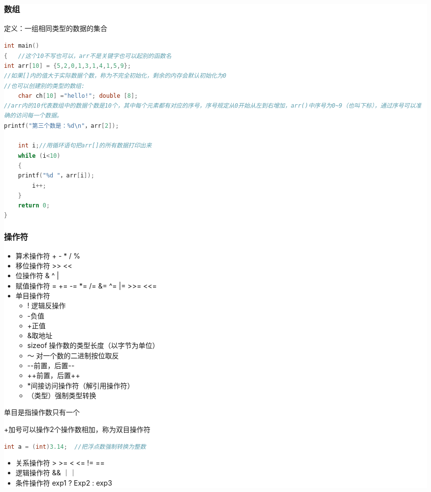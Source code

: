 ### 数组

定义：一组相同类型的数据的集合

```c
int main()   
{	//这个10不写也可以，arr不是关键字也可以起别的函数名
int arr[10] = {5,2,0,1,3,1,4,1,5,9};
//如果[]内的值大于实际数据个数，称为不完全初始化，剩余的内存会默认初始化为0
//也可以创建别的类型的数组: 
    char ch[10] ="hello!"; double [8]; 
//arr内的10代表数组中的数据个数是10个，其中每个元素都有对应的序号，序号规定从0开始从左到右增加，arr()中序号为0~9（也叫下标），通过序号可以准确的访问每一个数据。
printf("第三个数是：%d\n"，arr[2]);
    
    int i;//用循环语句把arr[]的所有数据打印出来
    while (i<10)
    {
    printf("%d "，arr[i]);
        i++;
    }
    return 0;
}
```

### 操作符

- 算术操作符	+ - * / %
- 移位操作符        >>   <<
- 位操作符         &  ^  |
- 赋值操作符  =  +=  -=  *=  /=  &=  ^=  |=  >>=  <<=
- 单目操作符  
  - ! 逻辑反操作
  - -负值
  - +正值
  - &取地址
  - sizeof 操作数的类型长度（以字节为单位）
  - ～ 对一个数的二进制按位取反
  - --前置，后置--
  - ++前置，后置++
  - *间接访问操作符（解引用操作符）
  - （类型）强制类型转换



单目是指操作数只有一个

+加号可以操作2个操作数相加，称为双目操作符

```c
int a = (int)3.14;	//把浮点数强制转换为整数
```

- 关系操作符 > >= < <= != ==
- 逻辑操作符  &&   ｜｜
- 条件操作符 exp1 ? Exp2 : exp3
